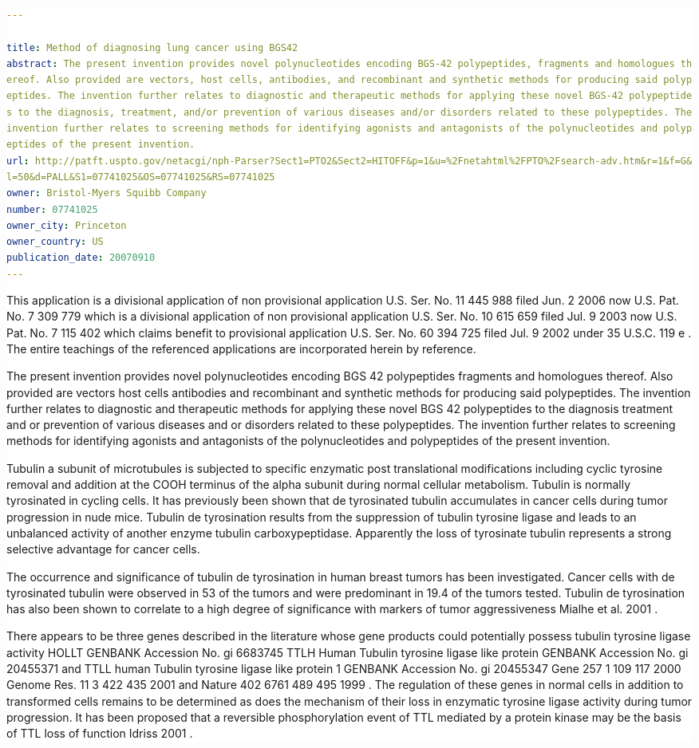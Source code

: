 ```yaml
---

title: Method of diagnosing lung cancer using BGS42
abstract: The present invention provides novel polynucleotides encoding BGS-42 polypeptides, fragments and homologues thereof. Also provided are vectors, host cells, antibodies, and recombinant and synthetic methods for producing said polypeptides. The invention further relates to diagnostic and therapeutic methods for applying these novel BGS-42 polypeptides to the diagnosis, treatment, and/or prevention of various diseases and/or disorders related to these polypeptides. The invention further relates to screening methods for identifying agonists and antagonists of the polynucleotides and polypeptides of the present invention.
url: http://patft.uspto.gov/netacgi/nph-Parser?Sect1=PTO2&Sect2=HITOFF&p=1&u=%2Fnetahtml%2FPTO%2Fsearch-adv.htm&r=1&f=G&l=50&d=PALL&S1=07741025&OS=07741025&RS=07741025
owner: Bristol-Myers Squibb Company
number: 07741025
owner_city: Princeton
owner_country: US
publication_date: 20070910
---
```

This application is a divisional application of non provisional application U.S. Ser. No. 11 445 988 filed Jun. 2 2006 now U.S. Pat. No. 7 309 779 which is a divisional application of non provisional application U.S. Ser. No. 10 615 659 filed Jul. 9 2003 now U.S. Pat. No. 7 115 402 which claims benefit to provisional application U.S. Ser. No. 60 394 725 filed Jul. 9 2002 under 35 U.S.C. 119 e . The entire teachings of the referenced applications are incorporated herein by reference.

The present invention provides novel polynucleotides encoding BGS 42 polypeptides fragments and homologues thereof. Also provided are vectors host cells antibodies and recombinant and synthetic methods for producing said polypeptides. The invention further relates to diagnostic and therapeutic methods for applying these novel BGS 42 polypeptides to the diagnosis treatment and or prevention of various diseases and or disorders related to these polypeptides. The invention further relates to screening methods for identifying agonists and antagonists of the polynucleotides and polypeptides of the present invention.

Tubulin a subunit of microtubules is subjected to specific enzymatic post translational modifications including cyclic tyrosine removal and addition at the COOH terminus of the alpha subunit during normal cellular metabolism. Tubulin is normally tyrosinated in cycling cells. It has previously been shown that de tyrosinated tubulin accumulates in cancer cells during tumor progression in nude mice. Tubulin de tyrosination results from the suppression of tubulin tyrosine ligase and leads to an unbalanced activity of another enzyme tubulin carboxypeptidase. Apparently the loss of tyrosinate tubulin represents a strong selective advantage for cancer cells.

The occurrence and significance of tubulin de tyrosination in human breast tumors has been investigated. Cancer cells with de tyrosinated tubulin were observed in 53 of the tumors and were predominant in 19.4 of the tumors tested. Tubulin de tyrosination has also been shown to correlate to a high degree of significance with markers of tumor aggressiveness Mialhe et al. 2001 .

There appears to be three genes described in the literature whose gene products could potentially possess tubulin tyrosine ligase activity HOLLT GENBANK Accession No. gi 6683745 TTLH Human Tubulin tyrosine ligase like protein GENBANK Accession No. gi 20455371 and TTLL human Tubulin tyrosine ligase like protein 1 GENBANK Accession No. gi 20455347 Gene 257 1 109 117 2000 Genome Res. 11 3 422 435 2001 and Nature 402 6761 489 495 1999 . The regulation of these genes in normal cells in addition to transformed cells remains to be determined as does the mechanism of their loss in enzymatic tyrosine ligase activity during tumor progression. It has been proposed that a reversible phosphorylation event of TTL mediated by a protein kinase may be the basis of TTL loss of function Idriss 2001 .
